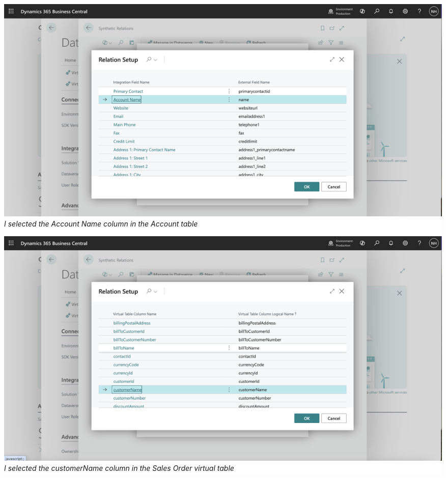 ![](/assets/images/page199/screenshot-2024-10-26-at-5.19.38pm-2136x1035.png)
*I selected the Account Name column in the Account table*

![](/assets/images/page199/screenshot-2024-10-26-at-5.19.56pm-2136x1096.png)
*I selected the customerName column in the Sales Order virtual table*

